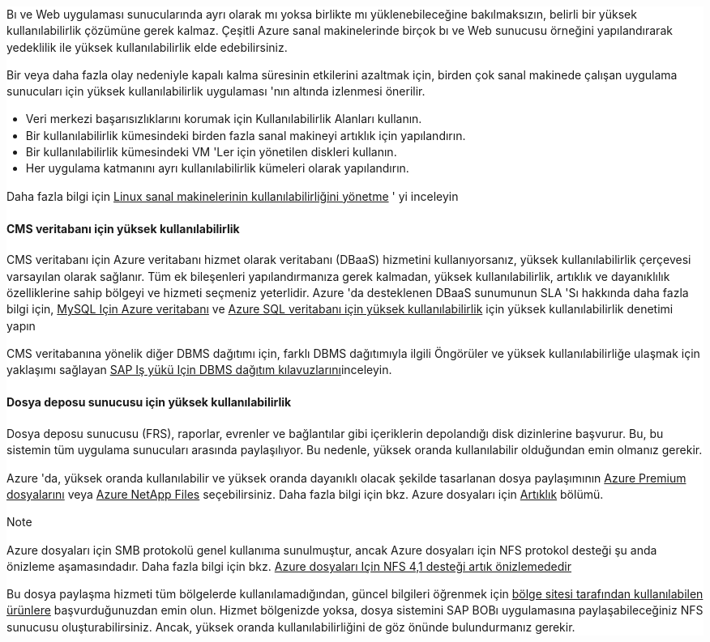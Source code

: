 Bı ve Web uygulaması sunucularında ayrı olarak mı yoksa birlikte mı yüklenebileceğine bakılmaksızın, belirli bir yüksek kullanılabilirlik çözümüne gerek kalmaz. Çeşitli Azure sanal makinelerinde birçok bı ve Web sunucusu örneğini yapılandırarak yedeklilik ile yüksek kullanılabilirlik elde edebilirsiniz.

Bir veya daha fazla olay nedeniyle kapalı kalma süresinin etkilerini azaltmak için, birden çok sanal makinede çalışan uygulama sunucuları için yüksek kullanılabilirlik uygulaması 'nın altında izlenmesi önerilir.

- Veri merkezi başarısızlıklarını korumak için Kullanılabilirlik Alanları kullanın.
- Bir kullanılabilirlik kümesindeki birden fazla sanal makineyi artıklık için yapılandırın.
- Bir kullanılabilirlik kümesindeki VM 'Ler için yönetilen diskleri kullanın.
- Her uygulama katmanını ayrı kullanılabilirlik kümeleri olarak yapılandırın.

Daha fazla bilgi için [Linux sanal makinelerinin kullanılabilirliğini yönetme](../../availability.md) ' yi inceleyin

#### <a name="high-availability-for-cms-database"></a>CMS veritabanı için yüksek kullanılabilirlik

CMS veritabanı için Azure veritabanı hizmet olarak veritabanı (DBaaS) hizmetini kullanıyorsanız, yüksek kullanılabilirlik çerçevesi varsayılan olarak sağlanır. Tüm ek bileşenleri yapılandırmanıza gerek kalmadan, yüksek kullanılabilirlik, artıklık ve dayanıklılık özelliklerine sahip bölgeyi ve hizmeti seçmeniz yeterlidir. Azure 'da desteklenen DBaaS sunumunun SLA 'Sı hakkında daha fazla bilgi için, [MySQL Için Azure veritabanı](../../../mysql/concepts-high-availability.md) ve [Azure SQL veritabanı için yüksek kullanılabilirlik](../../../azure-sql/database/high-availability-sla.md) için yüksek kullanılabilirlik denetimi yapın

CMS veritabanına yönelik diğer DBMS dağıtımı için, farklı DBMS dağıtımıyla ilgili Öngörüler ve yüksek kullanılabilirliğe ulaşmak için yaklaşımı sağlayan [SAP Iş yükü Için DBMS dağıtım kılavuzlarını](dbms_guide_general.md)inceleyin.

#### <a name="high-availability-for-file-repository-server"></a>Dosya deposu sunucusu için yüksek kullanılabilirlik

Dosya deposu sunucusu (FRS), raporlar, evrenler ve bağlantılar gibi içeriklerin depolandığı disk dizinlerine başvurur. Bu, bu sistemin tüm uygulama sunucuları arasında paylaşılıyor. Bu nedenle, yüksek oranda kullanılabilir olduğundan emin olmanız gerekir.

Azure 'da, yüksek oranda kullanılabilir ve yüksek oranda dayanıklı olacak şekilde tasarlanan dosya paylaşımının [Azure Premium dosyalarını](../../../storage/files/storage-files-introduction.md) veya [Azure NetApp Files](../../../azure-netapp-files/azure-netapp-files-introduction.md) seçebilirsiniz. Daha fazla bilgi için bkz. Azure dosyaları için [Artıklık](../../../storage/files/storage-files-planning.md#redundancy) bölümü.

> [!NOTE]
> Azure dosyaları için SMB protokolü genel kullanıma sunulmuştur, ancak Azure dosyaları için NFS protokol desteği şu anda önizleme aşamasındadır. Daha fazla bilgi için bkz. [Azure dosyaları Için NFS 4,1 desteği artık önizlemededir](https://azure.microsoft.com/en-us/blog/nfs-41-support-for-azure-files-is-now-in-preview/)

Bu dosya paylaşma hizmeti tüm bölgelerde kullanılamadığından, güncel bilgileri öğrenmek için [bölge sitesi tarafından kullanılabilen ürünlere](https://azure.microsoft.com/en-us/global-infrastructure/services/) başvurduğunuzdan emin olun. Hizmet bölgenizde yoksa, dosya sistemini SAP BOBı uygulamasına paylaşabileceğiniz NFS sunucusu oluşturabilirsiniz. Ancak, yüksek oranda kullanılabilirliğini de göz önünde bulundurmanız gerekir.
